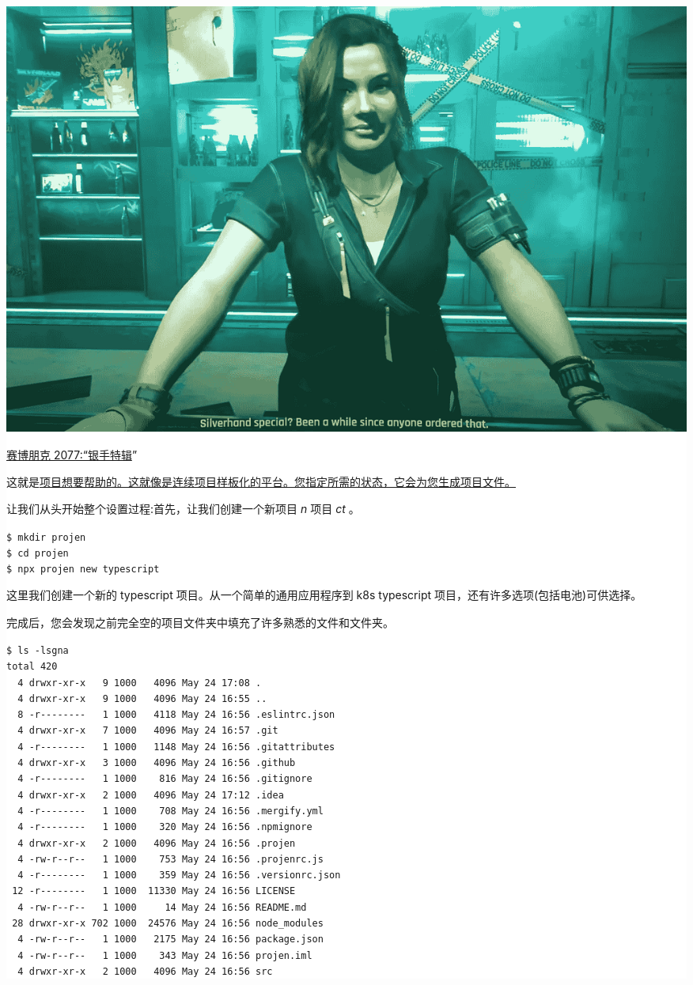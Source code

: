 ![](img/ab0af8fbb0129f1f8f134007e40070cd.png)

[赛博朋克 2077:“银手特辑](https://www.youtube.com/watch?v=CorClefy-48&t=40s)”

这就是[项目想要帮助的。这就像是连续项目样板化的平台。您指定所需的状态，它会为您生成项目文件。](https://github.com/projen/projen)

让我们从头开始整个设置过程:首先，让我们创建一个新项目 *n* 项目 *ct* 。

```
$ mkdir projen
$ cd projen
$ npx projen new typescript
```

这里我们创建一个新的 typescript 项目。从一个简单的通用应用程序到 k8s typescript 项目，还有许多选项(包括电池)可供选择。

完成后，您会发现之前完全空的项目文件夹中填充了许多熟悉的文件和文件夹。

```
$ ls -lsgna
total 420
  4 drwxr-xr-x   9 1000   4096 May 24 17:08 .
  4 drwxr-xr-x   9 1000   4096 May 24 16:55 ..
  8 -r--------   1 1000   4118 May 24 16:56 .eslintrc.json
  4 drwxr-xr-x   7 1000   4096 May 24 16:57 .git
  4 -r--------   1 1000   1148 May 24 16:56 .gitattributes
  4 drwxr-xr-x   3 1000   4096 May 24 16:56 .github
  4 -r--------   1 1000    816 May 24 16:56 .gitignore
  4 drwxr-xr-x   2 1000   4096 May 24 17:12 .idea
  4 -r--------   1 1000    708 May 24 16:56 .mergify.yml
  4 -r--------   1 1000    320 May 24 16:56 .npmignore
  4 drwxr-xr-x   2 1000   4096 May 24 16:56 .projen
  4 -rw-r--r--   1 1000    753 May 24 16:56 .projenrc.js
  4 -r--------   1 1000    359 May 24 16:56 .versionrc.json
 12 -r--------   1 1000  11330 May 24 16:56 LICENSE
  4 -rw-r--r--   1 1000     14 May 24 16:56 README.md
 28 drwxr-xr-x 702 1000  24576 May 24 16:56 node_modules
  4 -rw-r--r--   1 1000   2175 May 24 16:56 package.json
  4 -rw-r--r--   1 1000    343 May 24 16:56 projen.iml
  4 drwxr-xr-x   2 1000   4096 May 24 16:56 src
```